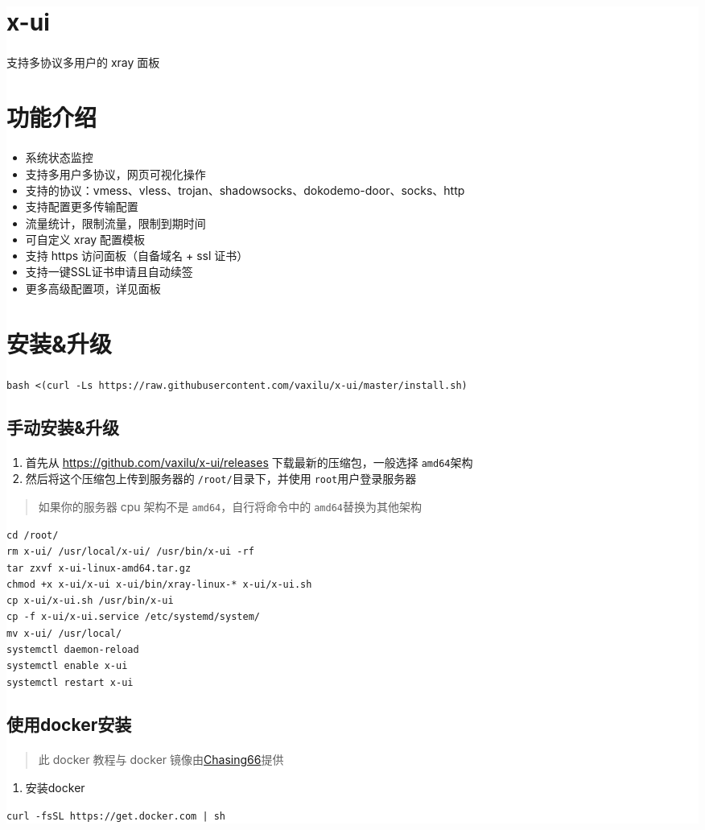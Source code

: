 # x-ui

支持多协议多用户的 xray 面板

# 功能介绍

- 系统状态监控
- 支持多用户多协议，网页可视化操作
- 支持的协议：vmess、vless、trojan、shadowsocks、dokodemo-door、socks、http
- 支持配置更多传输配置
- 流量统计，限制流量，限制到期时间
- 可自定义 xray 配置模板
- 支持 https 访问面板（自备域名 + ssl 证书）
- 支持一键SSL证书申请且自动续签
- 更多高级配置项，详见面板

# 安装&升级

```
bash <(curl -Ls https://raw.githubusercontent.com/vaxilu/x-ui/master/install.sh)
```

## 手动安装&升级

1. 首先从 https://github.com/vaxilu/x-ui/releases 下载最新的压缩包，一般选择 `amd64`架构
2. 然后将这个压缩包上传到服务器的 `/root/`目录下，并使用 `root`用户登录服务器

> 如果你的服务器 cpu 架构不是 `amd64`，自行将命令中的 `amd64`替换为其他架构

```
cd /root/
rm x-ui/ /usr/local/x-ui/ /usr/bin/x-ui -rf
tar zxvf x-ui-linux-amd64.tar.gz
chmod +x x-ui/x-ui x-ui/bin/xray-linux-* x-ui/x-ui.sh
cp x-ui/x-ui.sh /usr/bin/x-ui
cp -f x-ui/x-ui.service /etc/systemd/system/
mv x-ui/ /usr/local/
systemctl daemon-reload
systemctl enable x-ui
systemctl restart x-ui
```

## 使用docker安装

> 此 docker 教程与 docker 镜像由[Chasing66](https://github.com/Chasing66)提供

1. 安装docker

```shell
curl -fsSL https://get.docker.com | sh
```
